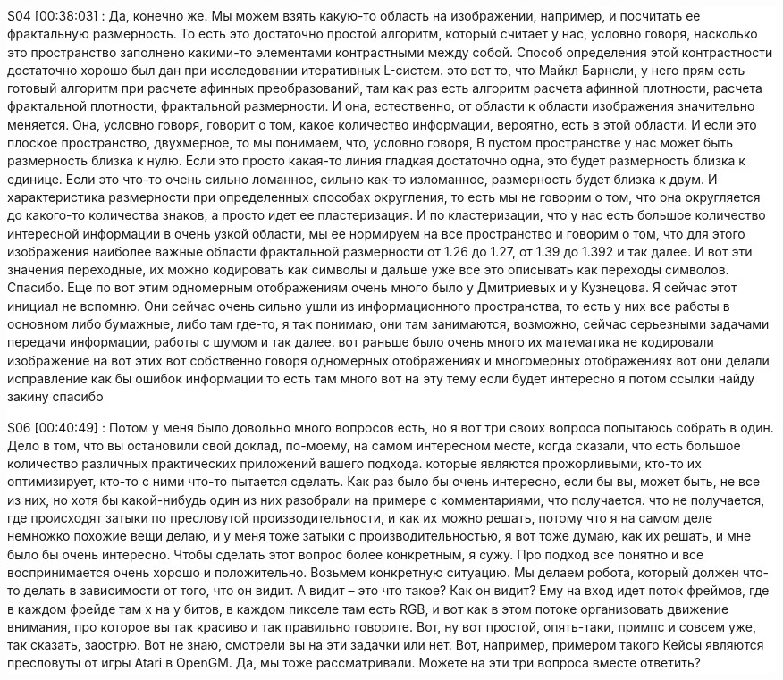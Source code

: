 S04 [00:38:03]  : Да, конечно же. Мы можем взять какую-то область на изображении, например, и посчитать ее фрактальную размерность. То есть это достаточно простой алгоритм, который считает у нас, условно говоря, насколько это пространство заполнено какими-то элементами контрастными между собой. Способ определения этой контрастности достаточно хорошо был дан при исследовании итеративных L-систем. это вот то, что Майкл Барнсли, у него прям есть готовый алгоритм при расчете афинных преобразований, там как раз есть алгоритм расчета афинной плотности, расчета фрактальной плотности, фрактальной размерности. И она, естественно, от области к области изображения значительно меняется. Она, условно говоря, говорит о том, какое количество информации, вероятно, есть в этой области. И если это плоское пространство, двухмерное, то мы понимаем, что, условно говоря, В пустом пространстве у нас может быть размерность близка к нулю. Если это просто какая-то линия гладкая достаточно одна, это будет размерность близка к единице. Если это что-то очень сильно ломанное, сильно как-то изломанное, размерность будет близка к двум. И характеристика размерности при определенных способах округления, то есть мы не говорим о том, что она округляется до какого-то количества знаков, а просто идет ее пластеризация. И по кластеризации, что у нас есть большое количество интересной информации в очень узкой области, мы ее нормируем на все пространство и говорим о том, что для этого изображения наиболее важные области фрактальной размерности от 1.26 до 1.27, от 1.39 до 1.392 и так далее. И вот эти значения переходные, их можно кодировать как символы и дальше уже все это описывать как переходы символов. Спасибо. Еще по вот этим одномерным отображениям очень много было у Дмитриевых и у Кузнецова. Я сейчас этот инициал не вспомню. Они сейчас очень сильно ушли из информационного пространства, то есть у них все работы в основном либо бумажные, либо там где-то, я так понимаю, они там занимаются, возможно, сейчас серьезными задачами передачи информации, работы с шумом и так далее. вот раньше было очень много их математика не кодировали изображение на вот этих вот собственно говоря одномерных отображениях и многомерных отображениях вот они делали исправление как бы ошибок информации то есть там много вот на эту тему если будет интересно я потом ссылки найду закину спасибо 

S06 [00:40:49]  : Потом у меня было довольно много вопросов есть, но я вот три своих вопроса попытаюсь собрать в один. Дело в том, что вы остановили свой доклад, по-моему, на самом интересном месте, когда сказали, что есть большое количество различных практических приложений вашего подхода. которые являются прожорливыми, кто-то их оптимизирует, кто-то с ними что-то пытается сделать. Как раз было бы очень интересно, если бы вы, может быть, не все из них, но хотя бы какой-нибудь один из них разобрали на примере с комментариями, что получается. что не получается, где происходят затыки по пресловутой производительности, и как их можно решать, потому что я на самом деле немножко похожие вещи делаю, и у меня тоже затыки с производительностью, я вот тоже думаю, как их решать, и мне было бы очень интересно. Чтобы сделать этот вопрос более конкретным, я сужу. Про подход все понятно и все воспринимается очень хорошо и положительно. Возьмем конкретную ситуацию. Мы делаем робота, который должен что-то делать в зависимости от того, что он видит. А видит – это что такое? Как он видит? Ему на вход идет поток фреймов, где в каждом фрейде там x на y битов, в каждом пикселе там есть RGB, и вот как в этом потоке организовать движение внимания, про которое вы так красиво и так правильно говорите. Вот, ну вот простой, опять-таки, примпс и совсем уже, так сказать, заострю. Вот не знаю, смотрели вы на эти задачки или нет. Вот, например, примером такого Кейсы являются пресловуты от игры Atari в OpenGM. Да, мы тоже рассматривали. Можете на эти три вопроса вместе ответить? 

